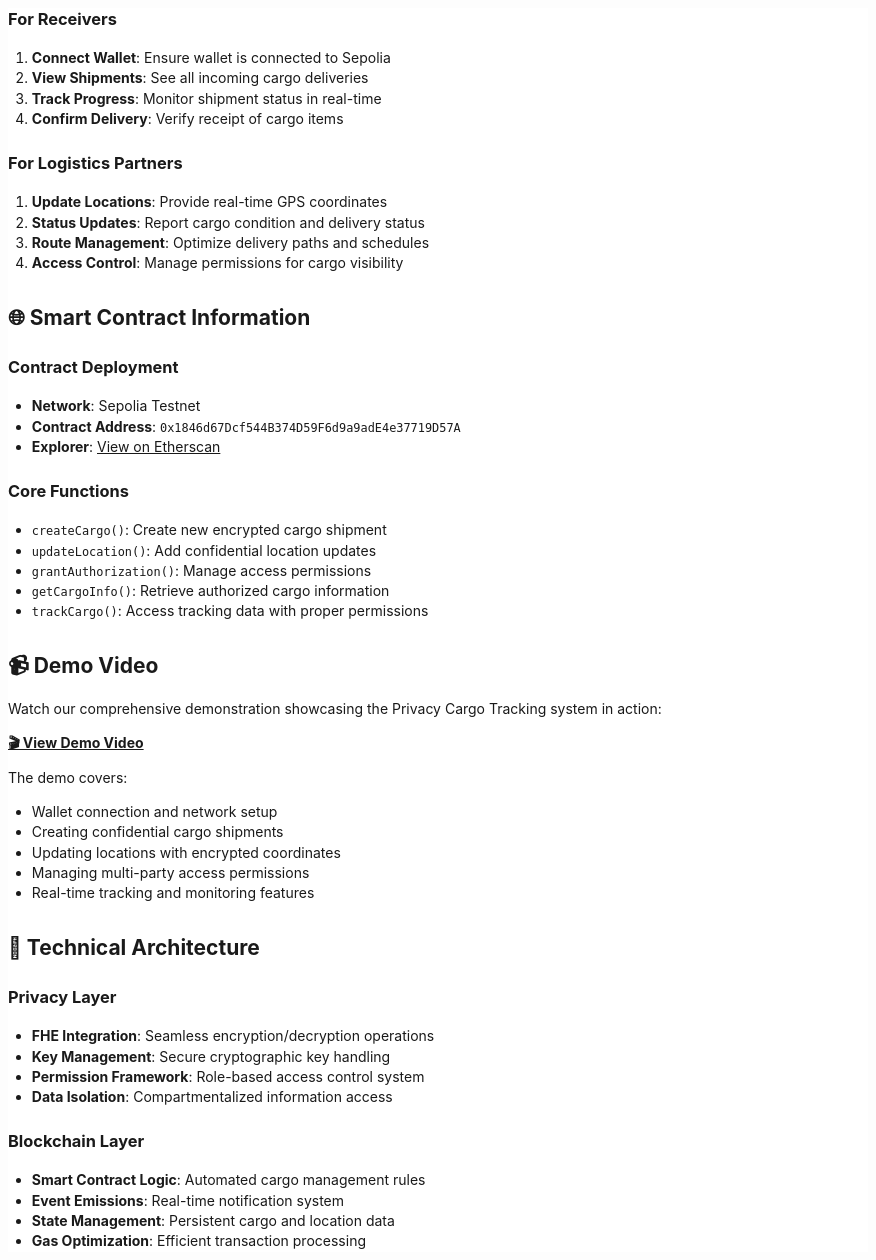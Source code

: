 ### **For Receivers**
1. **Connect Wallet**: Ensure wallet is connected to Sepolia
2. **View Shipments**: See all incoming cargo deliveries
3. **Track Progress**: Monitor shipment status in real-time
4. **Confirm Delivery**: Verify receipt of cargo items

### **For Logistics Partners**
1. **Update Locations**: Provide real-time GPS coordinates
2. **Status Updates**: Report cargo condition and delivery status
3. **Route Management**: Optimize delivery paths and schedules
4. **Access Control**: Manage permissions for cargo visibility

## 🌐 Smart Contract Information

### **Contract Deployment**
- **Network**: Sepolia Testnet
- **Contract Address**: `0x1846d67Dcf544B374D59F6d9a9adE4e37719D57A`
- **Explorer**: [View on Etherscan](https://sepolia.etherscan.io/address/0x1846d67Dcf544B374D59F6d9a9adE4e37719D57A)

### **Core Functions**
- `createCargo()`: Create new encrypted cargo shipment
- `updateLocation()`: Add confidential location updates
- `grantAuthorization()`: Manage access permissions
- `getCargoInfo()`: Retrieve authorized cargo information
- `trackCargo()`: Access tracking data with proper permissions

## 📹 Demo Video

Watch our comprehensive demonstration showcasing the Privacy Cargo Tracking system in action:

**[🎬 View Demo Video](https://privacy-cargo-tracking-fhe.vercel.app/)**

The demo covers:
- Wallet connection and network setup
- Creating confidential cargo shipments
- Updating locations with encrypted coordinates
- Managing multi-party access permissions
- Real-time tracking and monitoring features

## 🔧 Technical Architecture

### **Privacy Layer**
- **FHE Integration**: Seamless encryption/decryption operations
- **Key Management**: Secure cryptographic key handling
- **Permission Framework**: Role-based access control system
- **Data Isolation**: Compartmentalized information access

### **Blockchain Layer**
- **Smart Contract Logic**: Automated cargo management rules
- **Event Emissions**: Real-time notification system
- **State Management**: Persistent cargo and location data
- **Gas Optimization**: Efficient transaction processing
